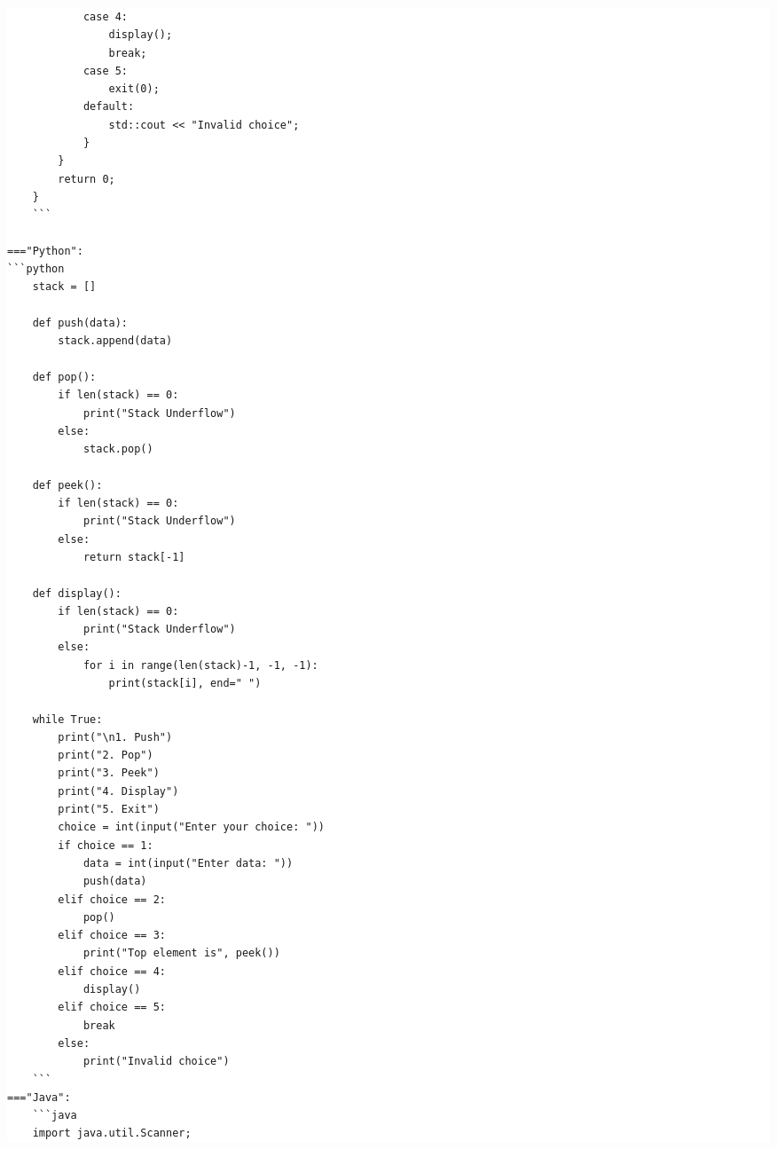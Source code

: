                 case 4:
                    display();
                    break;
                case 5:
                    exit(0);
                default:
                    std::cout << "Invalid choice";
                }
            }
            return 0;
        }
        ```

    ==="Python":
    ```python
        stack = []

        def push(data):
            stack.append(data)

        def pop():
            if len(stack) == 0:
                print("Stack Underflow")
            else:
                stack.pop()
        
        def peek():
            if len(stack) == 0:
                print("Stack Underflow")
            else:
                return stack[-1]

        def display():
            if len(stack) == 0:
                print("Stack Underflow")
            else:
                for i in range(len(stack)-1, -1, -1):
                    print(stack[i], end=" ")

        while True:
            print("\n1. Push")
            print("2. Pop")
            print("3. Peek")
            print("4. Display")
            print("5. Exit")
            choice = int(input("Enter your choice: "))
            if choice == 1:
                data = int(input("Enter data: "))
                push(data)
            elif choice == 2:
                pop()
            elif choice == 3:
                print("Top element is", peek())
            elif choice == 4:
                display()
            elif choice == 5:
                break
            else:
                print("Invalid choice")
        ```
    ==="Java":
        ```java
        import java.util.Scanner;
